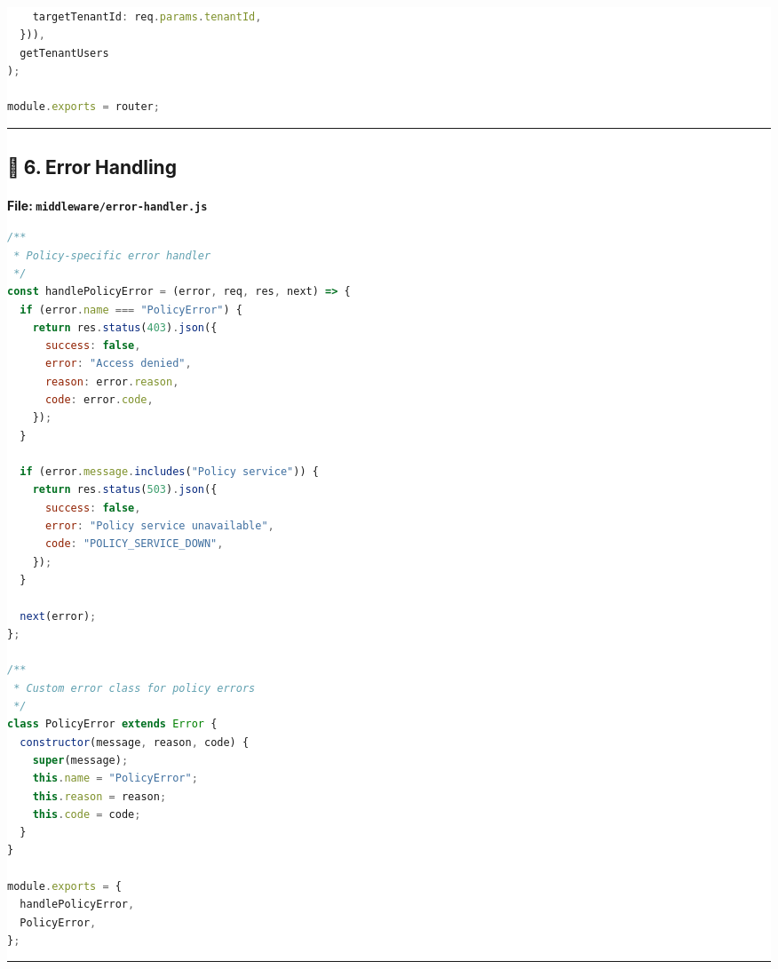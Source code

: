 ```javascript
    targetTenantId: req.params.tenantId,
  })),
  getTenantUsers
);

module.exports = router;
```

---

## 🔧 **6. Error Handling**

**File: `middleware/error-handler.js`**

```javascript
/**
 * Policy-specific error handler
 */
const handlePolicyError = (error, req, res, next) => {
  if (error.name === "PolicyError") {
    return res.status(403).json({
      success: false,
      error: "Access denied",
      reason: error.reason,
      code: error.code,
    });
  }

  if (error.message.includes("Policy service")) {
    return res.status(503).json({
      success: false,
      error: "Policy service unavailable",
      code: "POLICY_SERVICE_DOWN",
    });
  }

  next(error);
};

/**
 * Custom error class for policy errors
 */
class PolicyError extends Error {
  constructor(message, reason, code) {
    super(message);
    this.name = "PolicyError";
    this.reason = reason;
    this.code = code;
  }
}

module.exports = {
  handlePolicyError,
  PolicyError,
};
```

---